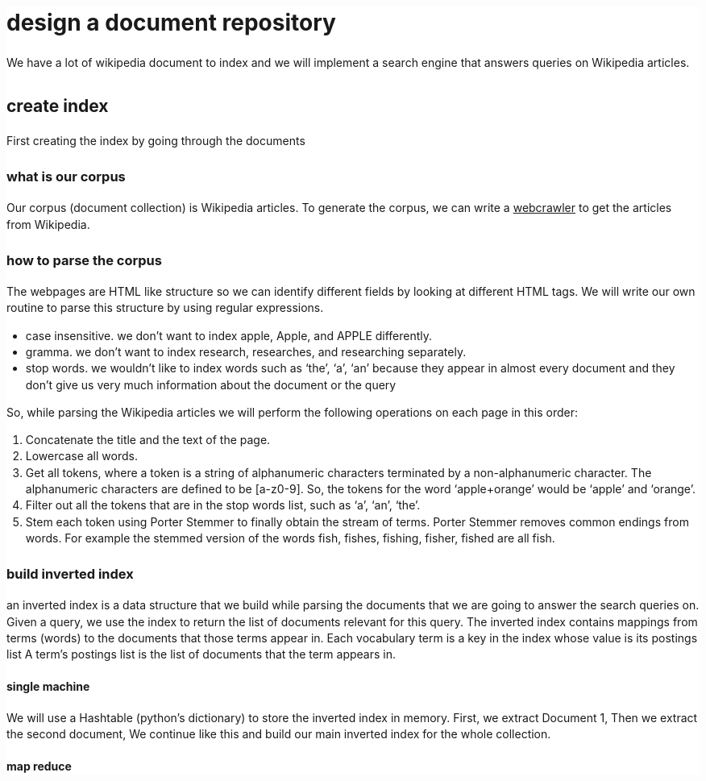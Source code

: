 # design a document repository

We have a lot of wikipedia document to index and
we will implement a search engine that answers queries on Wikipedia articles.

## create index
First creating the index by going through the documents

### what is our corpus
Our corpus (document collection) is Wikipedia articles.
To generate the corpus, we can write a [webcrawler](./web-crawler.md) to get the articles from Wikipedia.

### how to parse the corpus
The webpages are HTML like structure so we can identify different fields by looking at different HTML tags.
We will write our own routine to parse this structure by using regular expressions.

* case insensitive. we don’t want to index apple, Apple, and APPLE differently.
* gramma. we don’t want to index research, researches, and researching separately.
* stop words. we wouldn’t like to index words such as ‘the’, ‘a’, ‘an’ because they appear in almost every document and they don’t give us very much information about the document or the query

So, while parsing the Wikipedia articles we will perform the following operations on each page in this order:

1. Concatenate the title and the text of the page.
2. Lowercase all words.
3. Get all tokens, where a token is a string of alphanumeric characters terminated by a non-alphanumeric character. The alphanumeric characters are defined to be [a-z0-9]. So, the tokens for the word ‘apple+orange’ would be ‘apple’ and ‘orange’.
4. Filter out all the tokens that are in the stop words list, such as ‘a’, ‘an’, ‘the’.
5. Stem each token using Porter Stemmer to finally obtain the stream of terms. Porter Stemmer removes common endings from words. For example the stemmed version of the words fish, fishes, fishing, fisher, fished are all fish.

### build inverted index
an inverted index is a data structure that we build while parsing the documents that we are going to answer the search queries on.
Given a query, we use the index to return the list of documents relevant for this query.
The inverted index contains mappings from terms (words) to the documents that those terms appear in. Each vocabulary term is a key in the index whose value is its postings list
A term’s postings list is the list of documents that the term appears in.

#### single machine
We will use a Hashtable (python’s dictionary) to store the inverted index in memory.
First, we extract Document 1, Then we extract the second document, We continue like this and build our main inverted index for the whole collection.

#### map reduce
